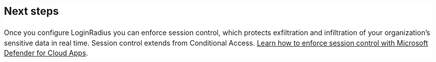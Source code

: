 ## Next steps

Once you configure LoginRadius you can enforce session control, which protects exfiltration and infiltration of your organization’s sensitive data in real time. Session control extends from Conditional Access. [Learn how to enforce session control with Microsoft Defender for Cloud Apps](/cloud-app-security/proxy-deployment-aad).
